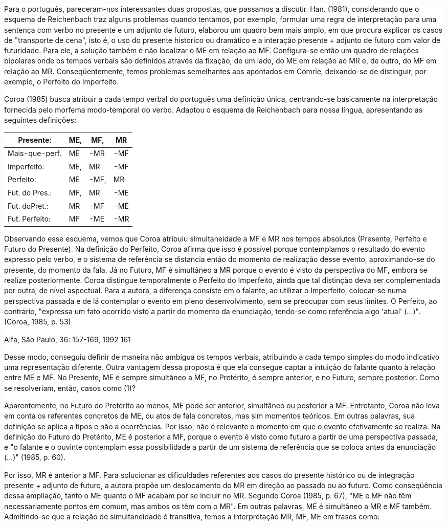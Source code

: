 Para o português, pareceram-nos interessantes duas propostas, que passamos a discutir.
Han. (1981), considerando que o esquema de Reichenbach traz alguns problemas quando tentamos, por exemplo, formular uma regra de interpretação para uma sentença com verbo no presente e um adjunto de futuro, elaborou um quadro bem mais amplo, em que procura explicar os casos de "transporte de cena", isto é, o uso do presente histórico ou dramático e a interação presente + adjunto de futuro com valor de futuridade. Para ele, a solução também é não localizar o ME em relação ao MF. Configura-se então um quadro de relações bipolares onde os tempos verbais são definidos através da fixação, de um lado, do ME em relação ao MR e, de outro, do MF em relação ao MR. Conseqüentemente, temos problemas semelhantes aos apontados em Comrie, deixando-se de distinguir, por exemplo, o Perfeito do Imperfeito.

Coroa (1985) busca atribuir a cada tempo verbal do português uma definição única, centrando-se basicamente na interpretação fornecida pelo morfema modo-temporal do verbo. Adaptou o esquema de Reichenbach para nossa língua, apresentando as seguintes definições:

Presente:| ME,| MF,| MR
---|---|---|---|
Mais-que-perf.| ME| -MR| -MF
Imperfeito:| ME,|MR| -MF
Perfeito:| ME| -MF,| MR
Fut. do Pres.:| MF,| MR| -ME
Fut. doPret.:| MR| -MF| -ME
Fut. Perfeito:| MF|-ME|-MR


Observando esse esquema, vemos que Coroa atribuiu simultaneidade a MF e MR
nos tempos absolutos (Presente, Perfeito e Futuro do Presente). Na definição do
Perfeito, Coroa afirma que isso é possível porque contemplamos o resultado do evento
expresso pelo verbo, e o sistema de referência se distancia então do momento de
realização desse evento, aproximando-se do presente, do momento da fala. Já no
Futuro, MF é simultâneo a MR porque o evento é visto da perspectiva do MF, embora
se realize posteriormente.
Coroa distingue temporalmente o Perfeito do Imperfeito, ainda que tal distinção deva ser complementada por outra, de nível aspectual. Para a autora, a diferença consiste em o falante, ao utilizar o Imperfeito, colocar-se numa perspectiva passada e de lá contemplar o evento em pleno desenvolvimento, sem se preocupar com seus limites. O Perfeito, ao contrário, "expressa um fato ocorrido visto a partir do momento da enunciação, tendo-se como referência algo 'atual' (...)". (Coroa, 1985, p. 53)


Alfa, São Paulo, 36: 157-169, 1992 161

Desse modo, conseguiu definir de maneira não ambígua os tempos verbais, atribuindo a cada tempo simples do modo indicativo uma representação diferente.
Outra vantagem dessa proposta é que ela consegue captar a intuição do falante quanto à relação entre ME e MF. No Presente, ME é sempre simultâneo a MF, no Pretérito, é sempre anterior, e no Futuro, sempre posterior. Como se resolveriam, então, casos como (1)?

Aparentemente, no Futuro do Pretérito ao menos, ME pode ser anterior, simultâneo ou posterior a MF. Entretanto, Coroa não leva em conta os referentes concretos de ME, ou atos de fala concretos, mas sim momentos teóricos. Em outras palavras, sua definição se aplica a tipos e não a ocorrências. Por isso, não é relevante o momento em que o evento efetivamente se realiza. Na definição do Futuro do
Pretérito, ME é posterior a MF, porque o evento é visto como futuro a partir de uma perspectiva passada, e "o falante e o ouvinte contemplam essa possibilidade a partir de um sistema de referência que se coloca antes da enunciação (...)" (1985, p. 60).

Por isso, MR é anterior a MF.
Para solucionar as dificuldades referentes aos casos do presente histórico ou de integração presente + adjunto de futuro, a autora propõe um deslocamento do MR em direção ao passado ou ao futuro. Como conseqüência dessa ampliação, tanto o ME quanto o MF acabam por se incluir no MR. Segundo Coroa (1985, p. 67), "ME e MF não têm necessariamente pontos em comum, mas ambos os têm com o MR". Em outras palavras, ME é simultâneo a MR e MF também. Admítindo-se que a relação de  simultaneidade é transitiva, temos a interpretação MR, MF, ME em frases como:
